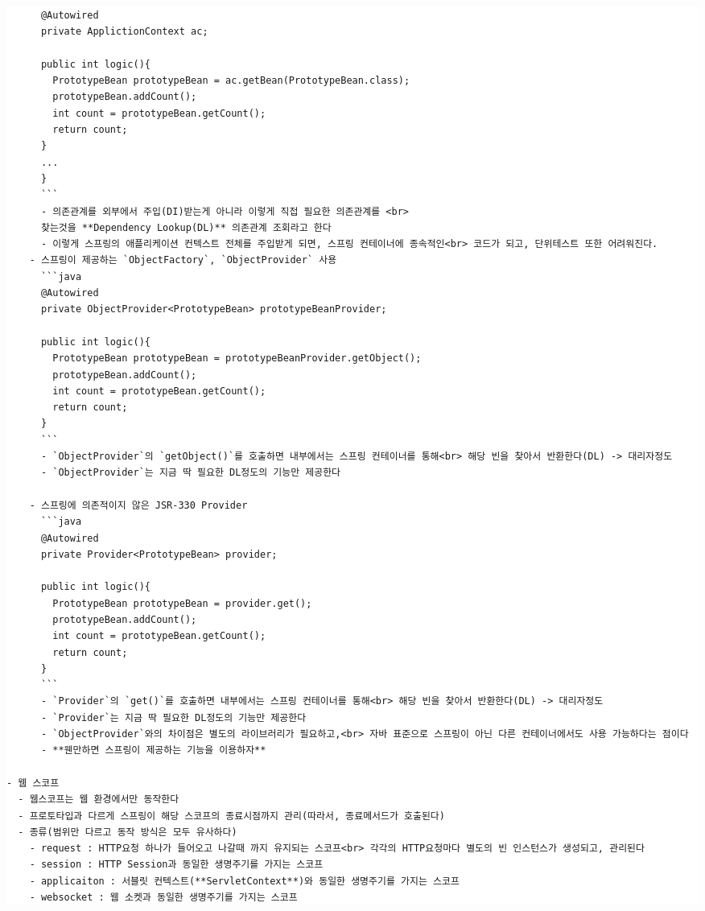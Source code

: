           @Autowired
          private ApplictionContext ac;

          public int logic(){
            PrototypeBean prototypeBean = ac.getBean(PrototypeBean.class);
            prototypeBean.addCount();
            int count = prototypeBean.getCount();
            return count;
          }
          ...
          }
          ```
          - 의존관계를 외부에서 주입(DI)받는게 아니라 이렇게 직접 필요한 의존관계를 <br>
          찾는것을 **Dependency Lookup(DL)** 의존관계 조회라고 한다
          - 이렇게 스프링의 애플리케이션 컨텍스트 전체를 주입받게 되면, 스프링 컨테이너에 종속적인<br> 코드가 되고, 단위테스트 또한 어려워진다.
        - 스프링이 제공하는 `ObjectFactory`, `ObjectProvider` 사용
          ```java
          @Autowired
          private ObjectProvider<PrototypeBean> prototypeBeanProvider;

          public int logic(){
            PrototypeBean prototypeBean = prototypeBeanProvider.getObject();
            prototypeBean.addCount();
            int count = prototypeBean.getCount();
            return count;
          }
          ```
          - `ObjectProvider`의 `getObject()`를 호출하면 내부에서는 스프링 컨테이너를 통해<br> 해당 빈을 찾아서 반환한다(DL) -> 대리자정도
          - `ObjectProvider`는 지금 딱 필요한 DL정도의 기능만 제공한다

        - 스프링에 의존적이지 않은 JSR-330 Provider
          ```java
          @Autowired
          private Provider<PrototypeBean> provider;

          public int logic(){
            PrototypeBean prototypeBean = provider.get();
            prototypeBean.addCount();
            int count = prototypeBean.getCount();
            return count;
          }
          ```
          - `Provider`의 `get()`를 호출하면 내부에서는 스프링 컨테이너를 통해<br> 해당 빈을 찾아서 반환한다(DL) -> 대리자정도
          - `Provider`는 지금 딱 필요한 DL정도의 기능만 제공한다
          - `ObjectProvider`와의 차이점은 별도의 라이브러리가 필요하고,<br> 자바 표준으로 스프링이 아닌 다른 컨테이너에서도 사용 가능하다는 점이다
          - **웬만하면 스프링이 제공하는 기능을 이용하자**

    - 웹 스코프
      - 웹스코프는 웹 환경에서만 동작한다
      - 프로토타입과 다르게 스프링이 해당 스코프의 종료시점까지 관리(따라서, 종료메서드가 호출된다)
      - 종류(범위만 다르고 동작 방식은 모두 유사하다)
        - request : HTTP요청 하나가 들어오고 나갈때 까지 유지되는 스코프<br> 각각의 HTTP요청마다 별도의 빈 인스턴스가 생성되고, 관리된다
        - session : HTTP Session과 동일한 생명주기를 가지는 스코프
        - applicaiton : 서블릿 컨텍스트(**ServletContext**)와 동일한 생명주기를 가지는 스코프
        - websocket : 웹 소켓과 동일한 생명주기를 가지는 스코프
        